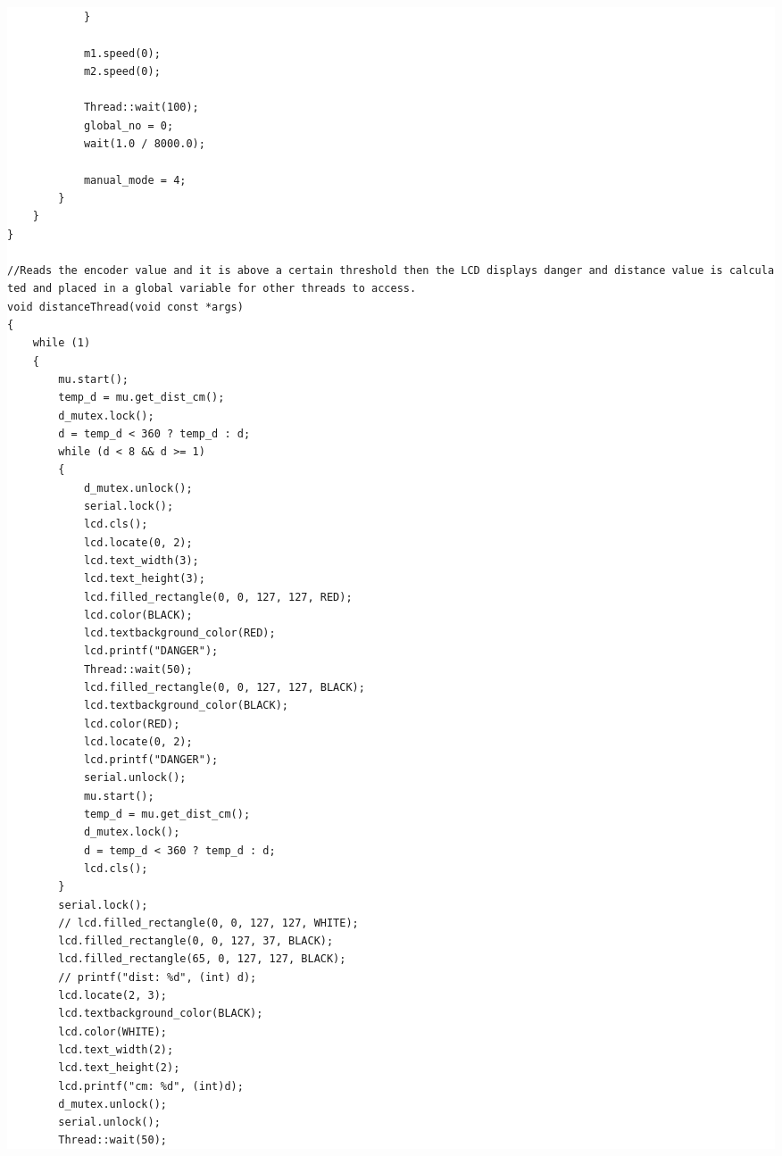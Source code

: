 ```
            }

            m1.speed(0);
            m2.speed(0);

            Thread::wait(100);
            global_no = 0;
            wait(1.0 / 8000.0);

            manual_mode = 4;
        }
    }
}

//Reads the encoder value and it is above a certain threshold then the LCD displays danger and distance value is calculated and placed in a global variable for other threads to access.
void distanceThread(void const *args)
{
    while (1)
    {
        mu.start();
        temp_d = mu.get_dist_cm();
        d_mutex.lock();
        d = temp_d < 360 ? temp_d : d;
        while (d < 8 && d >= 1)
        {
            d_mutex.unlock();
            serial.lock();
            lcd.cls();
            lcd.locate(0, 2);
            lcd.text_width(3);
            lcd.text_height(3);
            lcd.filled_rectangle(0, 0, 127, 127, RED);
            lcd.color(BLACK);
            lcd.textbackground_color(RED);
            lcd.printf("DANGER");
            Thread::wait(50);
            lcd.filled_rectangle(0, 0, 127, 127, BLACK);
            lcd.textbackground_color(BLACK);
            lcd.color(RED);
            lcd.locate(0, 2);
            lcd.printf("DANGER");
            serial.unlock();
            mu.start();
            temp_d = mu.get_dist_cm();
            d_mutex.lock();
            d = temp_d < 360 ? temp_d : d;
            lcd.cls();
        }
        serial.lock();
        // lcd.filled_rectangle(0, 0, 127, 127, WHITE);
        lcd.filled_rectangle(0, 0, 127, 37, BLACK);
        lcd.filled_rectangle(65, 0, 127, 127, BLACK);
        // printf("dist: %d", (int) d);
        lcd.locate(2, 3);
        lcd.textbackground_color(BLACK);
        lcd.color(WHITE);
        lcd.text_width(2);
        lcd.text_height(2);
        lcd.printf("cm: %d", (int)d);
        d_mutex.unlock();
        serial.unlock();
        Thread::wait(50);
```